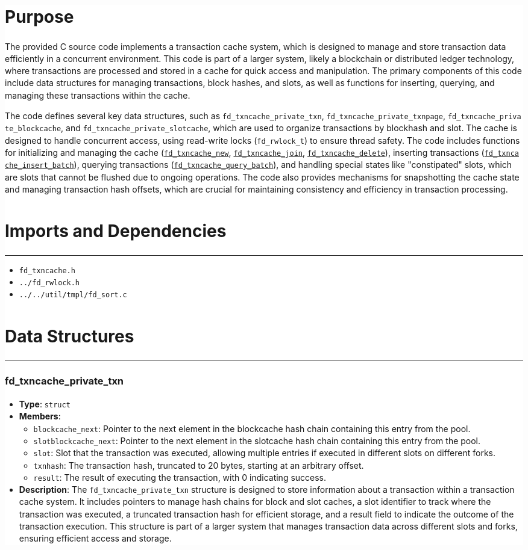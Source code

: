 # Purpose
The provided C source code implements a transaction cache system, which is designed to manage and store transaction data efficiently in a concurrent environment. This code is part of a larger system, likely a blockchain or distributed ledger technology, where transactions are processed and stored in a cache for quick access and manipulation. The primary components of this code include data structures for managing transactions, block hashes, and slots, as well as functions for inserting, querying, and managing these transactions within the cache.

The code defines several key data structures, such as `fd_txncache_private_txn`, `fd_txncache_private_txnpage`, `fd_txncache_private_blockcache`, and `fd_txncache_private_slotcache`, which are used to organize transactions by blockhash and slot. The cache is designed to handle concurrent access, using read-write locks (`fd_rwlock_t`) to ensure thread safety. The code includes functions for initializing and managing the cache ([`fd_txncache_new`](#fd_txncache_new), [`fd_txncache_join`](#fd_txncache_join), [`fd_txncache_delete`](#fd_txncache_delete)), inserting transactions ([`fd_txncache_insert_batch`](#fd_txncache_insert_batch)), querying transactions ([`fd_txncache_query_batch`](#fd_txncache_query_batch)), and handling special states like "constipated" slots, which are slots that cannot be flushed due to ongoing operations. The code also provides mechanisms for snapshotting the cache state and managing transaction hash offsets, which are crucial for maintaining consistency and efficiency in transaction processing.
# Imports and Dependencies

---
- `fd_txncache.h`
- `../fd_rwlock.h`
- `../../util/tmpl/fd_sort.c`


# Data Structures

---
### fd\_txncache\_private\_txn
- **Type**: `struct`
- **Members**:
    - `blockcache_next`: Pointer to the next element in the blockcache hash chain containing this entry from the pool.
    - `slotblockcache_next`: Pointer to the next element in the slotcache hash chain containing this entry from the pool.
    - `slot`: Slot that the transaction was executed, allowing multiple entries if executed in different slots on different forks.
    - `txnhash`: The transaction hash, truncated to 20 bytes, starting at an arbitrary offset.
    - `result`: The result of executing the transaction, with 0 indicating success.
- **Description**: The `fd_txncache_private_txn` structure is designed to store information about a transaction within a transaction cache system. It includes pointers to manage hash chains for block and slot caches, a slot identifier to track where the transaction was executed, a truncated transaction hash for efficient storage, and a result field to indicate the outcome of the transaction execution. This structure is part of a larger system that manages transaction data across different slots and forks, ensuring efficient access and storage.
